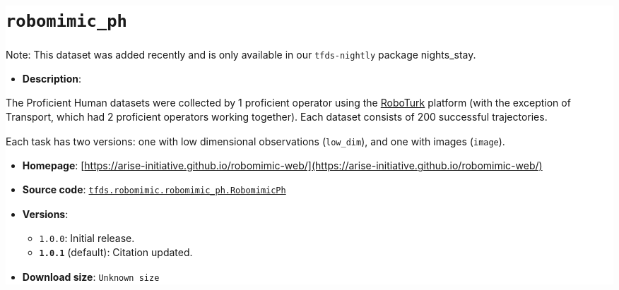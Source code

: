 <div itemscope itemtype="http://schema.org/Dataset">
  <div itemscope itemprop="includedInDataCatalog" itemtype="http://schema.org/DataCatalog">
    <meta itemprop="name" content="TensorFlow Datasets" />
  </div>
  <meta itemprop="name" content="robomimic_ph" />
  <meta itemprop="description" content="The Proficient Human datasets were collected by 1 proficient operator using the&#10;[RoboTurk](https://roboturk.stanford.edu/) platform (with the exception of&#10;Transport, which had 2 proficient operators working together). Each dataset&#10;consists of 200 successful trajectories.&#10;&#10;Each task has two versions: one with low dimensional observations (`low_dim`),&#10;and one with images (`image`).&#10;&#10;To use this dataset:&#10;&#10;```python&#10;import tensorflow_datasets as tfds&#10;&#10;ds = tfds.load(&#x27;robomimic_ph&#x27;, split=&#x27;train&#x27;)&#10;for ex in ds.take(4):&#10;  print(ex)&#10;```&#10;&#10;See [the guide](https://www.tensorflow.org/datasets/overview) for more&#10;informations on [tensorflow_datasets](https://www.tensorflow.org/datasets).&#10;&#10;" />
  <meta itemprop="url" content="https://www.tensorflow.org/datasets/catalog/robomimic_ph" />
  <meta itemprop="sameAs" content="https://arise-initiative.github.io/robomimic-web/" />
  <meta itemprop="citation" content="@inproceedings{robomimic2021,&#10;  title={What Matters in Learning from Offline Human Demonstrations for Robot Manipulation},&#10;  author={Ajay Mandlekar and Danfei Xu and Josiah Wong and Soroush Nasiriany&#10;          and Chen Wang and Rohun Kulkarni and Li Fei-Fei and Silvio Savarese&#10;          and Yuke Zhu and Roberto Mart&#x27;{i}n-Mart&#x27;{i}n},&#10;  booktitle={Conference on Robot Learning},&#10;  year={2021}&#10;}" />
</div>

# `robomimic_ph`


Note: This dataset was added recently and is only available in our
`tfds-nightly` package
<span class="material-icons" title="Available only in the tfds-nightly package">nights_stay</span>.

*   **Description**:

The Proficient Human datasets were collected by 1 proficient operator using the
[RoboTurk](https://roboturk.stanford.edu/) platform (with the exception of
Transport, which had 2 proficient operators working together). Each dataset
consists of 200 successful trajectories.

Each task has two versions: one with low dimensional observations (`low_dim`),
and one with images (`image`).

*   **Homepage**:
    [https://arise-initiative.github.io/robomimic-web/](https://arise-initiative.github.io/robomimic-web/)

*   **Source code**:
    [`tfds.robomimic.robomimic_ph.RobomimicPh`](https://github.com/tensorflow/datasets/tree/master/tensorflow_datasets/robomimic/robomimic_ph/robomimic_ph.py)

*   **Versions**:

    *   `1.0.0`: Initial release.
    *   **`1.0.1`** (default): Citation updated.

*   **Download size**: `Unknown size`
